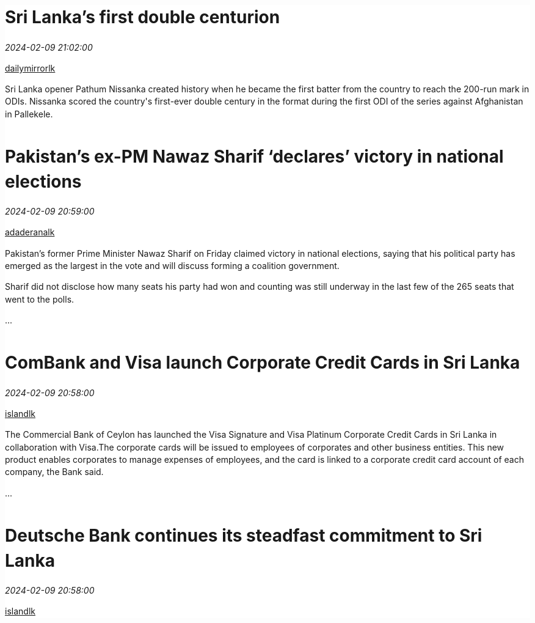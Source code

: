 

# Sri Lanka’s first double centurion

*2024-02-09 21:02:00*

[dailymirrorlk](https://www.dailymirror.lk/caption-story/Sri-Lankas-first-double-centurion/110-276687)

Sri Lanka opener Pathum Nissanka created history when he became the first batter from the country to reach the 200-run mark in ODIs. Nissanka scored the country's first-ever double century in the format during the first ODI of the series against Afghanistan in Pallekele.



# Pakistan’s ex-PM Nawaz Sharif ‘declares’ victory in national elections

*2024-02-09 20:59:00*

[adaderanalk](https://www.adaderana.lk/news/97151/pakistans-ex-pm-nawaz-sharif-declares-victory-in-national-elections)

Pakistan’s former Prime Minister Nawaz Sharif on Friday claimed victory in national elections, saying that his political party has emerged as the largest in the vote and will discuss forming a coalition government.

Sharif did not disclose how many seats his party had won and counting was still underway in the last few of the 265 seats that went to the polls.

...



# ComBank and Visa launch Corporate Credit Cards in Sri Lanka

*2024-02-09 20:58:00*

[islandlk](http://island.lk/combank-and-visa-launch-corporate-credit-cards-in-sri-lanka/)

The Commercial Bank of Ceylon has launched the Visa Signature and Visa Platinum Corporate Credit Cards in Sri Lanka in collaboration with Visa.The corporate cards will be issued to employees of corporates and other business entities. This new product enables corporates to manage expenses of employees, and the card is linked to a corporate credit card account of each company, the Bank said.

...



# Deutsche Bank continues its steadfast commitment to Sri Lanka

*2024-02-09 20:58:00*

[islandlk](http://island.lk/deutsche-bank-continues-its-steadfast-commitment-to-sri-lanka/)
